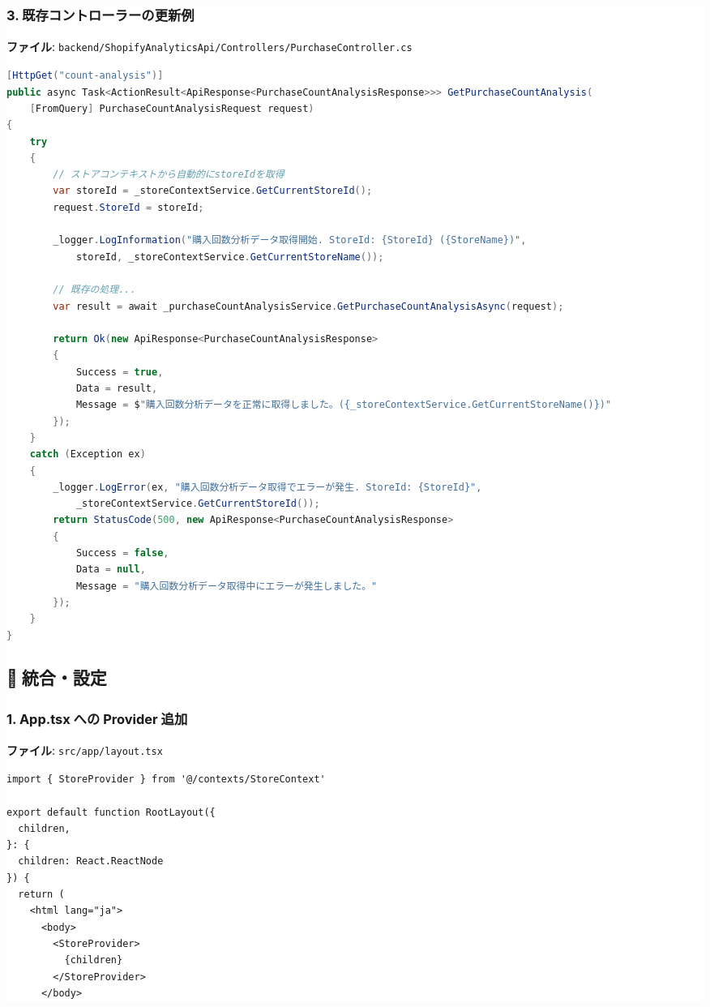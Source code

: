 ### 3. 既存コントローラーの更新例

**ファイル**: `backend/ShopifyAnalyticsApi/Controllers/PurchaseController.cs`

```csharp
[HttpGet("count-analysis")]
public async Task<ActionResult<ApiResponse<PurchaseCountAnalysisResponse>>> GetPurchaseCountAnalysis(
    [FromQuery] PurchaseCountAnalysisRequest request)
{
    try
    {
        // ストアコンテキストから自動的にstoreIdを取得
        var storeId = _storeContextService.GetCurrentStoreId();
        request.StoreId = storeId;

        _logger.LogInformation("購入回数分析データ取得開始. StoreId: {StoreId} ({StoreName})", 
            storeId, _storeContextService.GetCurrentStoreName());

        // 既存の処理...
        var result = await _purchaseCountAnalysisService.GetPurchaseCountAnalysisAsync(request);

        return Ok(new ApiResponse<PurchaseCountAnalysisResponse>
        {
            Success = true,
            Data = result,
            Message = $"購入回数分析データを正常に取得しました。({_storeContextService.GetCurrentStoreName()})"
        });
    }
    catch (Exception ex)
    {
        _logger.LogError(ex, "購入回数分析データ取得でエラーが発生. StoreId: {StoreId}", 
            _storeContextService.GetCurrentStoreId());
        return StatusCode(500, new ApiResponse<PurchaseCountAnalysisResponse>
        {
            Success = false,
            Data = null,
            Message = "購入回数分析データ取得中にエラーが発生しました。"
        });
    }
}
```

## 🔗 統合・設定

### 1. App.tsx への Provider 追加

**ファイル**: `src/app/layout.tsx`

```tsx
import { StoreProvider } from '@/contexts/StoreContext'

export default function RootLayout({
  children,
}: {
  children: React.ReactNode
}) {
  return (
    <html lang="ja">
      <body>
        <StoreProvider>
          {children}
        </StoreProvider>
      </body>
```